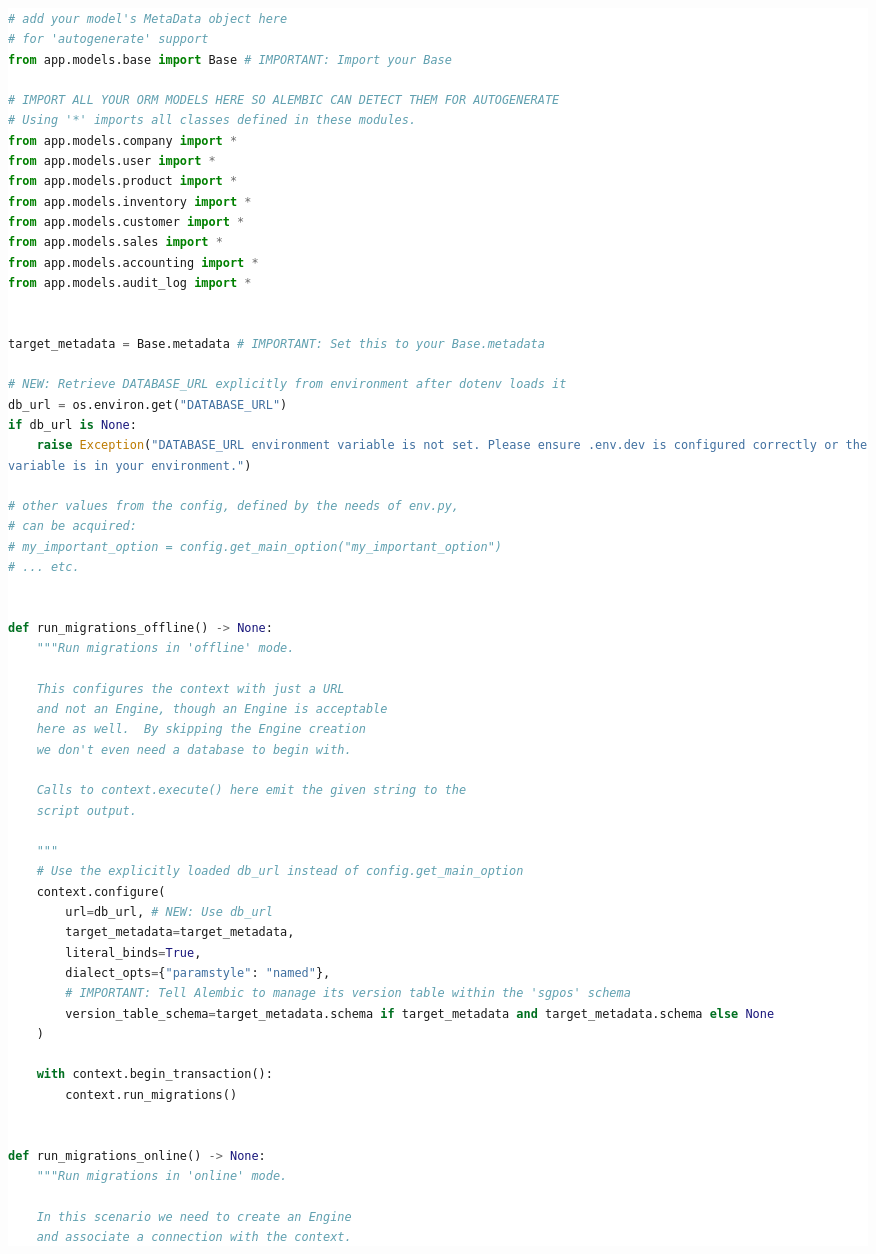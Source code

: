 ```python
# add your model's MetaData object here
# for 'autogenerate' support
from app.models.base import Base # IMPORTANT: Import your Base

# IMPORT ALL YOUR ORM MODELS HERE SO ALEMBIC CAN DETECT THEM FOR AUTOGENERATE
# Using '*' imports all classes defined in these modules.
from app.models.company import *
from app.models.user import *
from app.models.product import *
from app.models.inventory import *
from app.models.customer import *
from app.models.sales import *
from app.models.accounting import *
from app.models.audit_log import *


target_metadata = Base.metadata # IMPORTANT: Set this to your Base.metadata

# NEW: Retrieve DATABASE_URL explicitly from environment after dotenv loads it
db_url = os.environ.get("DATABASE_URL")
if db_url is None:
    raise Exception("DATABASE_URL environment variable is not set. Please ensure .env.dev is configured correctly or the variable is in your environment.")

# other values from the config, defined by the needs of env.py,
# can be acquired:
# my_important_option = config.get_main_option("my_important_option")
# ... etc.


def run_migrations_offline() -> None:
    """Run migrations in 'offline' mode.

    This configures the context with just a URL
    and not an Engine, though an Engine is acceptable
    here as well.  By skipping the Engine creation
    we don't even need a database to begin with.

    Calls to context.execute() here emit the given string to the
    script output.

    """
    # Use the explicitly loaded db_url instead of config.get_main_option
    context.configure(
        url=db_url, # NEW: Use db_url
        target_metadata=target_metadata,
        literal_binds=True,
        dialect_opts={"paramstyle": "named"},
        # IMPORTANT: Tell Alembic to manage its version table within the 'sgpos' schema
        version_table_schema=target_metadata.schema if target_metadata and target_metadata.schema else None
    )

    with context.begin_transaction():
        context.run_migrations()


def run_migrations_online() -> None:
    """Run migrations in 'online' mode.

    In this scenario we need to create an Engine
    and associate a connection with the context.

```